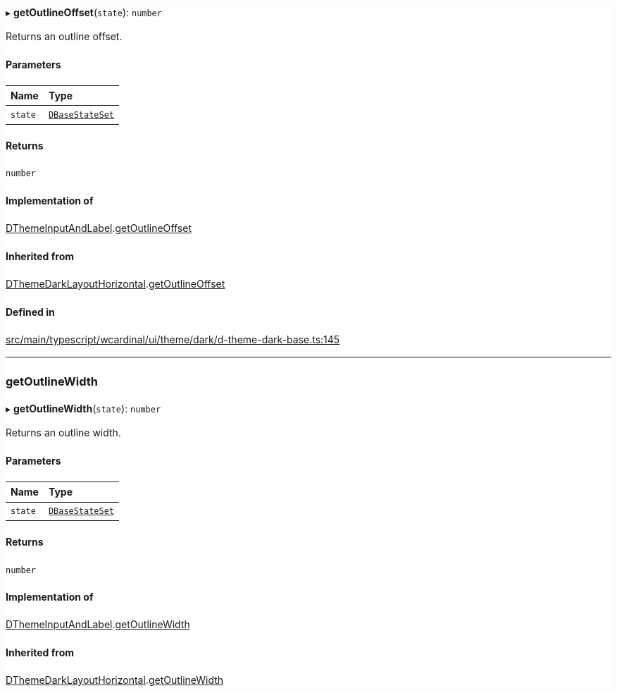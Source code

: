 ▸ **getOutlineOffset**(`state`): `number`

Returns an outline offset.

#### Parameters

| Name | Type |
| :------ | :------ |
| `state` | [`DBaseStateSet`](../interfaces/DBaseStateSet.md) |

#### Returns

`number`

#### Implementation of

[DThemeInputAndLabel](../interfaces/DThemeInputAndLabel.md).[getOutlineOffset](../interfaces/DThemeInputAndLabel.md#getoutlineoffset)

#### Inherited from

[DThemeDarkLayoutHorizontal](DThemeDarkLayoutHorizontal.md).[getOutlineOffset](DThemeDarkLayoutHorizontal.md#getoutlineoffset)

#### Defined in

[src/main/typescript/wcardinal/ui/theme/dark/d-theme-dark-base.ts:145](https://github.com/winter-cardinal/winter-cardinal-ui/blob/v0.160.0/src/main/typescript/wcardinal/ui/theme/dark/d-theme-dark-base.ts#L145)

___

### getOutlineWidth

▸ **getOutlineWidth**(`state`): `number`

Returns an outline width.

#### Parameters

| Name | Type |
| :------ | :------ |
| `state` | [`DBaseStateSet`](../interfaces/DBaseStateSet.md) |

#### Returns

`number`

#### Implementation of

[DThemeInputAndLabel](../interfaces/DThemeInputAndLabel.md).[getOutlineWidth](../interfaces/DThemeInputAndLabel.md#getoutlinewidth)

#### Inherited from

[DThemeDarkLayoutHorizontal](DThemeDarkLayoutHorizontal.md).[getOutlineWidth](DThemeDarkLayoutHorizontal.md#getoutlinewidth)
